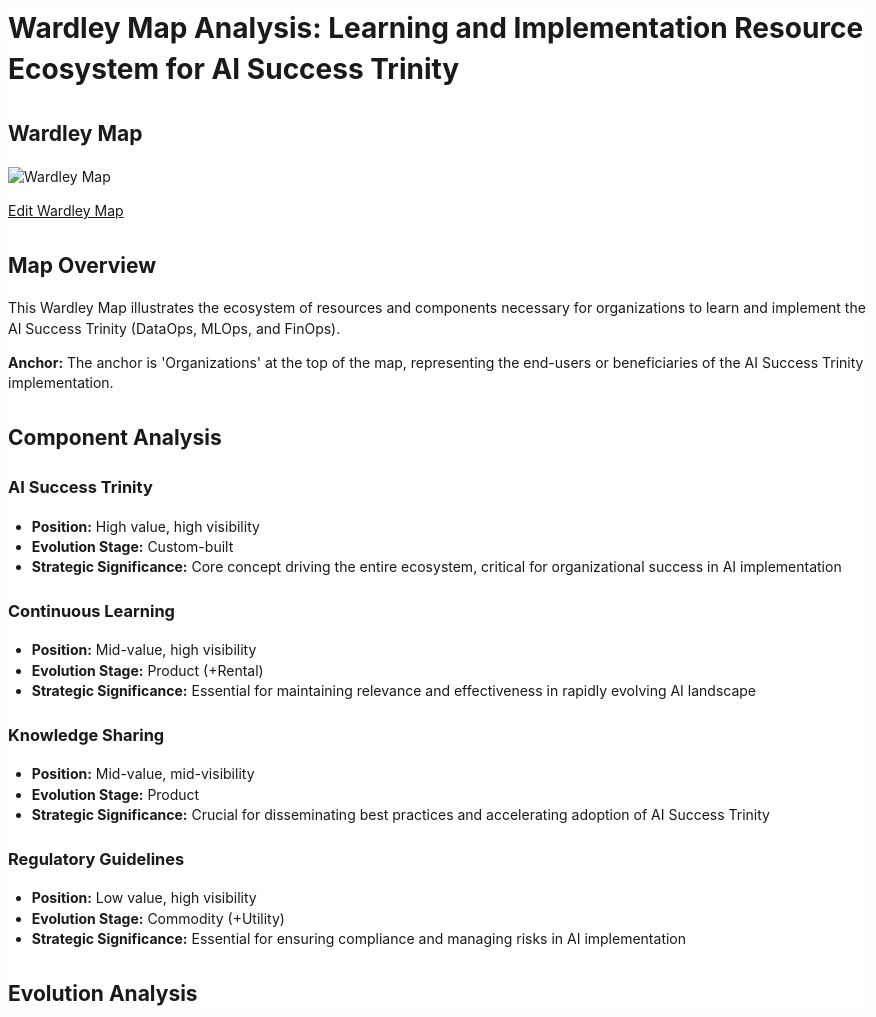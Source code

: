 # Wardley Map Analysis: Learning and Implementation Resource Ecosystem for AI Success Trinity

## Wardley Map

![Wardley Map](https://images.wardleymaps.ai/map_56296853-4a4c-4c1a-9538-bec5291903e6.png)

[Edit Wardley Map](https://create.wardleymaps.ai/#clone:a32692d9451dcfb17e)

## Map Overview

This Wardley Map illustrates the ecosystem of resources and components necessary for organizations to learn and implement the AI Success Trinity (DataOps, MLOps, and FinOps).

**Anchor:** The anchor is 'Organizations' at the top of the map, representing the end-users or beneficiaries of the AI Success Trinity implementation.

## Component Analysis

### AI Success Trinity

- **Position:** High value, high visibility
- **Evolution Stage:** Custom-built
- **Strategic Significance:** Core concept driving the entire ecosystem, critical for organizational success in AI implementation

### Continuous Learning

- **Position:** Mid-value, high visibility
- **Evolution Stage:** Product (+Rental)
- **Strategic Significance:** Essential for maintaining relevance and effectiveness in rapidly evolving AI landscape

### Knowledge Sharing

- **Position:** Mid-value, mid-visibility
- **Evolution Stage:** Product
- **Strategic Significance:** Crucial for disseminating best practices and accelerating adoption of AI Success Trinity

### Regulatory Guidelines

- **Position:** Low value, high visibility
- **Evolution Stage:** Commodity (+Utility)
- **Strategic Significance:** Essential for ensuring compliance and managing risks in AI implementation

## Evolution Analysis
